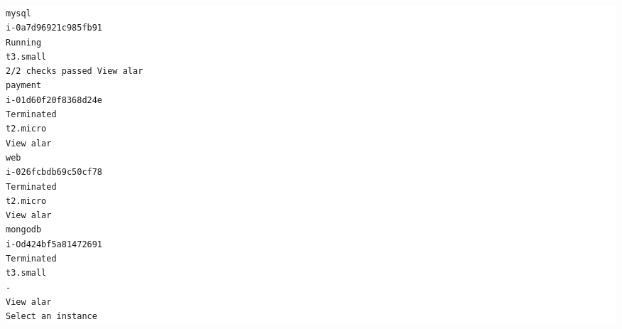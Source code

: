     mysql
    i-0a7d96921c985fb91
    Running
    t3.small
    2/2 checks passed View alar
    payment
    i-01d60f20f8368d24e
    Terminated
    t2.micro
    View alar
    web
    i-026fcbdb69c50cf78
    Terminated
    t2.micro
    View alar
    mongodb
    i-Od424bf5a81472691
    Terminated
    t3.small
    -
    View alar
    Select an instance

[^54]: Q Filter records by property or value
    Type
    Routing policy
    Alias
    0
    Record ... V Type
    Routin...
    4
    Differ...
    4
    Alias
    4
    Value/Route traffic to
    4
    TTL (S...
    ns-59.awsdns-07.com.
    ns-1889.awsdns-44.co.uk.
    0
    chowdary...
    NS
    Simple
    No
    172800
    ns-1039.awsdns-01.org.
    ns-836.awsdns-40.net.
    O
    chowdary...
    SOA
    Simple
    No
    ns-59.awsdns-07.com. awsdn...
    900
    cart.chow...
    A
    Simple
    No
    172.31.27.197
    1
    O
    catalogue....
    A
    Simple

[^1]: V REPOS
[^2]: MINGW64:/e/awsdevops/Repos/terraform/variables
[^3]: REPOS
[^4]: PS E: \\AWSDevops \\Repos \\terraform\\variables> terraform plan
[^5]: terraform > variables > ec2.tf > { resource "aws_instance" "web"
[^6]: terraform > variables > variables.tf > < variable "tags"
[^7]: Plan: 1 to add, 0 to change, 0 to destroy.
[^8]: Instances (1) Info
[^9]: PS E: \\AWSDevops \\Repos \\terraform\\variables> terraform destroy -auto-approve
[^10]: Plan: 0 to add, 0 to change, 1 to destroy.
[^11]: Instances (1) Info
[^12]: terraform > variables > sg.tf > % resource "aws_security_group" "roboshop-all" > { egress > . protocol
[^13]: terraform > variables > ec2.tf > % resource "aws_instance" "web" > \[ \] vpc_security_group_ids
[^14]: terraform > variables > variables.tf > $ variable "sg-name" > @ type
[^15]: PS E: \\AWSDevops \\Repos \\terraform\\variables> terraform apply -auto-approve
[^16]: Plan: 2 to add, 0 to change, 0 to destroy.
[^17]: Instances (2) Info
[^18]: i-0d40508c555cd0a28 (Hello Terraform)
[^19]: i-0d40508c555cd0a28 (Hello Terraform)
[^20]: Plan: 0 to add, 0 to change, 2 to destroy.
[^21]: terraform > variables > variables.tf > % variable "ami_id"
[^22]: PS E: \\AWSDevops \\Repos \\terraform\\variables> terraform plan
[^23]: terraform > variables > terraform.tfvars > . instance_type
[^24]: terraform > variables > variables.tf > % variable "instance_type" > . default
[^25]: terraform > variables > variables.tf > % variable "ami_id" > ) default
[^26]: Terraform will perform the following actions:
[^27]: PS E: \\AWSDevops \\Repos \\terraform\\variables> terraform plan -var="instance_type=t3.medium"
[^28]: EXPLORER
[^29]: PS E: \\AWSDevOps \\Repos \\terraform\\variables> terraform plan -var-file="roboshop. tfvars"
[^30]: C: \\devops \\daws-76s\\repos \\terraform>set TF_VAR_instance_type=t3. xlarge
[^31]: C: \\devops\\daws-76s\\repos \\terraform\\variables>terraform plan -var-file="roboshop. tfvars" -var="instance_type=t3. medium
[^32]: terraform > variables > variables.tf > ..
[^33]: EXPLORER
[^34]: REPOS
[^35]: terraform > conditions > variables.tf > < variable "ami_id"
[^36]: PS E: \\AWSDevops\\Repos \\terraform> cd . \\conditions\\
[^37]: PS E: \\AWSDevOps \\Repos \\terraform\\conditions> terraform plan
[^38]: V REPOS
[^39]: PS E: \\AWSDevops\\Repos \\terraform\\conditions> terraform plan
[^40]: V REPOS
[^41]: REPOS
[^42]: PS E: \\AWSDevops\\Repos \\terraform\\variables> terraform apply -auto-approve
[^43]: Apply complete! Resources: 2 added, 0 changed, 0 destroyed.
[^44]: REPOS
[^45]: V REPOS
[^46]: instance_metadata_tags" = "disabled"
[^47]: Instances (11) Info
[^48]: terraform > count > count.tf > % resource "aws_route53_record" "www"
[^49]: terraform > count > \\ variables.tf > ' variable "domain_name'
[^50]: terraform > count > output.tf
[^51]: PS E: \\AWSDevOps \\Repos \\terraform\\count> terraform apply -auto-approve
[^52]: aws_route53_record.www\[0\]: Creation complete after 50s \[id=Z06431971951XUVZELNIC_mongodb. chowdarychilukuri . in_A\]
[^53]: Instances (23) Info
[^55]: C: \\devops \\daws-76s\\repos \\terraform\\variables>terraform console
[^56]: terraform > count > variables.tf > $ variable "domain_name"
[^57]: terraform > count > count.tf > $ resource "aws_instance" "web"
[^58]: EXPLORER
[^59]: REPOS
[^60]: terraform > locals > variables.tf > < variable "domain_name"
[^61]: # aws_route53_record .www \[10\] will be created